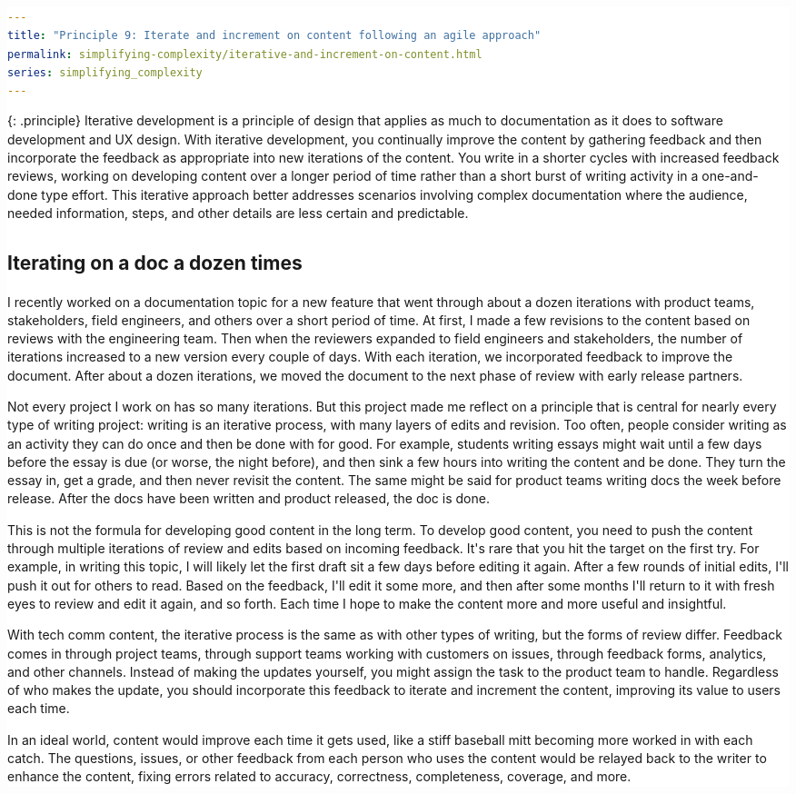 ```yaml
---
title: "Principle 9: Iterate and increment on content following an agile approach"
permalink: simplifying-complexity/iterative-and-increment-on-content.html
series: simplifying_complexity
---
```


{: .principle}
Iterative development is a principle of design that applies as much to documentation as it does to software development and UX design. With iterative development, you continually improve the content by gathering feedback and then incorporate the feedback as appropriate into new iterations of the content. You write in a shorter cycles with increased feedback reviews, working on developing content over a longer period of time rather than a short burst of writing activity in a one-and-done type effort. This iterative approach better addresses scenarios involving complex documentation where the audience, needed information, steps, and other details are less certain and predictable.

## Iterating on a doc a dozen times

I recently worked on a documentation topic for a new feature that went through about a dozen iterations with product teams, stakeholders, field engineers, and others over a short period of time. At first, I made a few revisions to the content based on reviews with the engineering team. Then when the reviewers expanded to field engineers and stakeholders, the number of iterations increased to a new version every couple of days. With each iteration, we incorporated feedback to improve the document. After about a dozen iterations, we moved the document to the next phase of review with early release partners.

Not every project I work on has so many iterations. But this project made me reflect on a principle that is central for nearly every type of writing project: writing is an iterative process, with many layers of edits and revision. Too often, people consider writing as an activity they can do once and then be done with for good. For example, students writing essays might wait until a few days before the essay is due (or worse, the night before), and then sink a few hours into writing the content and be done. They turn the essay in, get a grade, and then never revisit the content. The same might be said for product teams writing docs the week before release. After the docs have been written and product released, the doc is done.

This is not the formula for developing good content in the long term. To develop good content, you need to push the content through multiple iterations of review and edits based on incoming feedback. It's rare that you hit the target on the first try. For example, in writing this topic, I will likely let the first draft sit a few days before editing it again. After a few rounds of initial edits, I'll push it out for others to read. Based on the feedback, I'll edit it some more, and then after some months I'll return to it with fresh eyes to review and edit it again, and so forth. Each time I hope to make the content more and more useful and insightful.

With tech comm content, the iterative process is the same as with other types of writing, but the forms of review differ. Feedback comes in through project teams, through support teams working with customers on issues, through feedback forms, analytics, and other channels. Instead of making the updates yourself, you might assign the task to the product team to handle. Regardless of who makes the update, you should incorporate this feedback to iterate and increment the content, improving its value to users each time.

In an ideal world, content would improve each time it gets used, like a stiff baseball mitt becoming more worked in with each catch. The questions, issues, or other feedback from each person who uses the content would be relayed back to the writer to enhance the content, fixing errors related to accuracy, correctness, completeness, coverage, and more.
